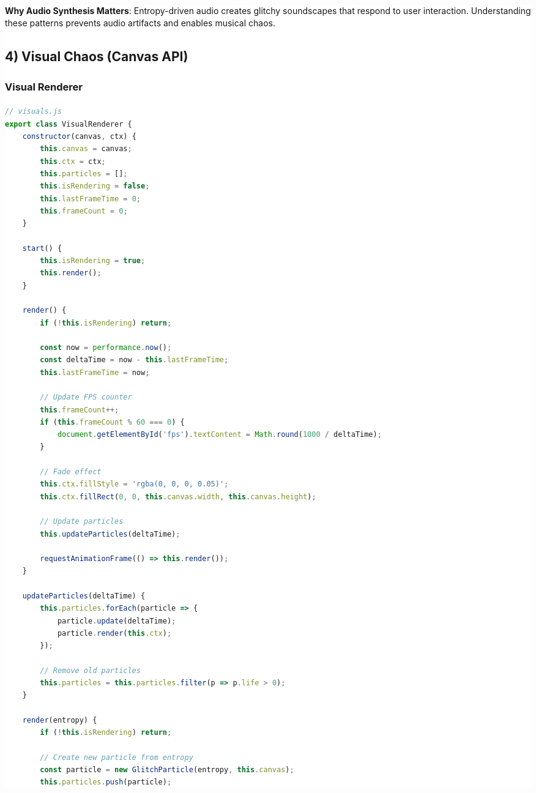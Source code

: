 **Why Audio Synthesis Matters**: Entropy-driven audio creates glitchy soundscapes that respond to user interaction. Understanding these patterns prevents audio artifacts and enables musical chaos.

## 4) Visual Chaos (Canvas API)

### Visual Renderer

```javascript
// visuals.js
export class VisualRenderer {
    constructor(canvas, ctx) {
        this.canvas = canvas;
        this.ctx = ctx;
        this.particles = [];
        this.isRendering = false;
        this.lastFrameTime = 0;
        this.frameCount = 0;
    }
    
    start() {
        this.isRendering = true;
        this.render();
    }
    
    render() {
        if (!this.isRendering) return;
        
        const now = performance.now();
        const deltaTime = now - this.lastFrameTime;
        this.lastFrameTime = now;
        
        // Update FPS counter
        this.frameCount++;
        if (this.frameCount % 60 === 0) {
            document.getElementById('fps').textContent = Math.round(1000 / deltaTime);
        }
        
        // Fade effect
        this.ctx.fillStyle = 'rgba(0, 0, 0, 0.05)';
        this.ctx.fillRect(0, 0, this.canvas.width, this.canvas.height);
        
        // Update particles
        this.updateParticles(deltaTime);
        
        requestAnimationFrame(() => this.render());
    }
    
    updateParticles(deltaTime) {
        this.particles.forEach(particle => {
            particle.update(deltaTime);
            particle.render(this.ctx);
        });
        
        // Remove old particles
        this.particles = this.particles.filter(p => p.life > 0);
    }
    
    render(entropy) {
        if (!this.isRendering) return;
        
        // Create new particle from entropy
        const particle = new GlitchParticle(entropy, this.canvas);
        this.particles.push(particle);
```
